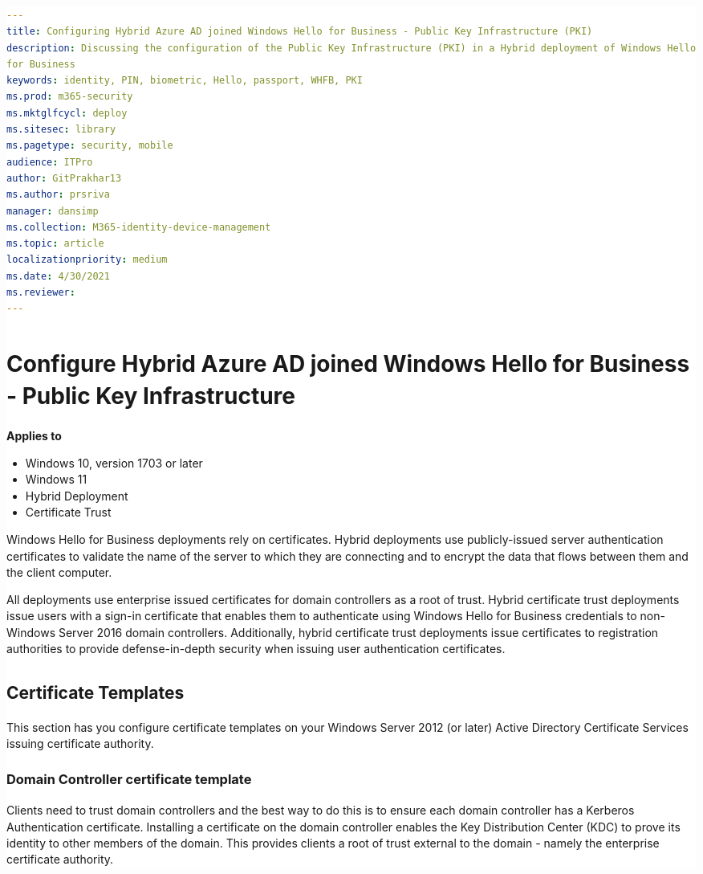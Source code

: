 ```yaml
---
title: Configuring Hybrid Azure AD joined Windows Hello for Business - Public Key Infrastructure (PKI)
description: Discussing the configuration of the Public Key Infrastructure (PKI) in a Hybrid deployment of Windows Hello for Business
keywords: identity, PIN, biometric, Hello, passport, WHFB, PKI
ms.prod: m365-security
ms.mktglfcycl: deploy
ms.sitesec: library
ms.pagetype: security, mobile
audience: ITPro
author: GitPrakhar13
ms.author: prsriva
manager: dansimp
ms.collection: M365-identity-device-management
ms.topic: article
localizationpriority: medium
ms.date: 4/30/2021
ms.reviewer: 
---
```


# Configure Hybrid Azure AD joined Windows Hello for Business - Public Key Infrastructure

**Applies to**

- Windows 10, version 1703 or later
- Windows 11
- Hybrid Deployment
- Certificate Trust

Windows Hello for Business deployments rely on certificates. Hybrid deployments use publicly-issued server authentication certificates to validate the name of the server to which they are connecting and to encrypt the data that flows between them and the client computer.

All deployments use enterprise issued certificates for domain controllers as a root of trust. Hybrid certificate trust deployments issue users with a sign-in certificate that enables them to authenticate using Windows Hello for Business credentials to non-Windows Server 2016 domain controllers. Additionally, hybrid certificate trust deployments issue certificates to registration authorities to provide defense-in-depth security when issuing user authentication certificates.

## Certificate Templates

This section has you configure certificate templates on your Windows Server 2012 (or later) Active Directory Certificate Services issuing certificate authority.

### Domain Controller certificate template

Clients need to trust domain controllers and the best way to do this is to ensure each domain controller has a Kerberos Authentication certificate.  Installing a certificate on the domain controller enables the Key Distribution Center (KDC) to prove its identity to other members of the domain.  This provides clients a root of trust external to the domain - namely the enterprise certificate authority.
